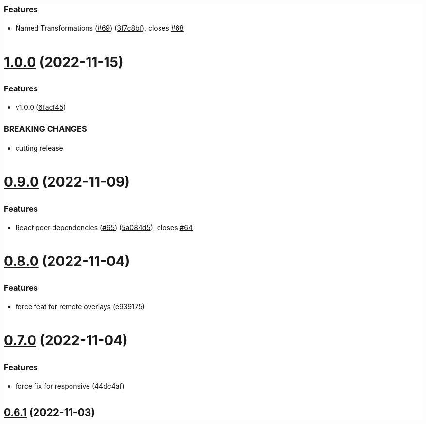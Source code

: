 ### Features

* Named Transformations ([#69](https://github.com/cloudinary-community/next-cloudinary/issues/69)) ([3f7c8bf](https://github.com/cloudinary-community/next-cloudinary/commit/3f7c8bf1b86b9aabebd390a80d150afb77ed4e29)), closes [#68](https://github.com/cloudinary-community/next-cloudinary/issues/68)

# [1.0.0](https://github.com/cloudinary-community/next-cloudinary/compare/v0.9.0...v1.0.0) (2022-11-15)


### Features

* v1.0.0 ([6facf45](https://github.com/cloudinary-community/next-cloudinary/commit/6facf45c31d6ee4adb1bc500f4b6f23742597b6d))


### BREAKING CHANGES

* cutting release

# [0.9.0](https://github.com/cloudinary-community/next-cloudinary/compare/v0.8.0...v0.9.0) (2022-11-09)


### Features

* React peer dependencies ([#65](https://github.com/cloudinary-community/next-cloudinary/issues/65)) ([5a084d5](https://github.com/cloudinary-community/next-cloudinary/commit/5a084d5bee603fbb64727819ffcaf0ac0ea1b9bd)), closes [#64](https://github.com/cloudinary-community/next-cloudinary/issues/64)

# [0.8.0](https://github.com/cloudinary-community/next-cloudinary/compare/v0.7.0...v0.8.0) (2022-11-04)


### Features

* force feat for remote overlays ([e939175](https://github.com/cloudinary-community/next-cloudinary/commit/e939175d028c2191e278c69f830c5bd3ead93af9))

# [0.7.0](https://github.com/cloudinary-community/next-cloudinary/compare/v0.6.1...v0.7.0) (2022-11-04)


### Features

* force fix for responsive ([44dc4af](https://github.com/cloudinary-community/next-cloudinary/commit/44dc4af3f150cf5eaf9927a3284c53147f54cd59))

## [0.6.1](https://github.com/cloudinary-community/next-cloudinary/compare/v0.6.0...v0.6.1) (2022-11-03)
